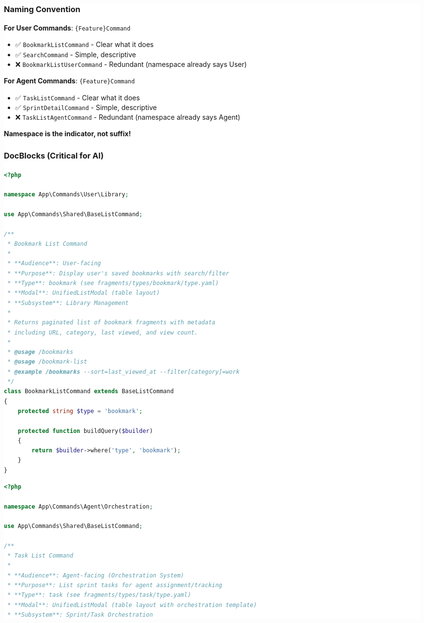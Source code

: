 ### Naming Convention

**For User Commands**: `{Feature}Command`
- ✅ `BookmarkListCommand` - Clear what it does
- ✅ `SearchCommand` - Simple, descriptive
- ❌ `BookmarkListUserCommand` - Redundant (namespace already says User)

**For Agent Commands**: `{Feature}Command`
- ✅ `TaskListCommand` - Clear what it does
- ✅ `SprintDetailCommand` - Simple, descriptive
- ❌ `TaskListAgentCommand` - Redundant (namespace already says Agent)

**Namespace is the indicator, not suffix!**

### DocBlocks (Critical for AI)

```php
<?php

namespace App\Commands\User\Library;

use App\Commands\Shared\BaseListCommand;

/**
 * Bookmark List Command
 * 
 * **Audience**: User-facing
 * **Purpose**: Display user's saved bookmarks with search/filter
 * **Type**: bookmark (see fragments/types/bookmark/type.yaml)
 * **Modal**: UnifiedListModal (table layout)
 * **Subsystem**: Library Management
 * 
 * Returns paginated list of bookmark fragments with metadata
 * including URL, category, last viewed, and view count.
 * 
 * @usage /bookmarks
 * @usage /bookmark-list
 * @example /bookmarks --sort=last_viewed_at --filter[category]=work
 */
class BookmarkListCommand extends BaseListCommand
{
    protected string $type = 'bookmark';
    
    protected function buildQuery($builder)
    {
        return $builder->where('type', 'bookmark');
    }
}
```

```php
<?php

namespace App\Commands\Agent\Orchestration;

use App\Commands\Shared\BaseListCommand;

/**
 * Task List Command
 * 
 * **Audience**: Agent-facing (Orchestration System)
 * **Purpose**: List sprint tasks for agent assignment/tracking
 * **Type**: task (see fragments/types/task/type.yaml)
 * **Modal**: UnifiedListModal (table layout with orchestration template)
 * **Subsystem**: Sprint/Task Orchestration
```